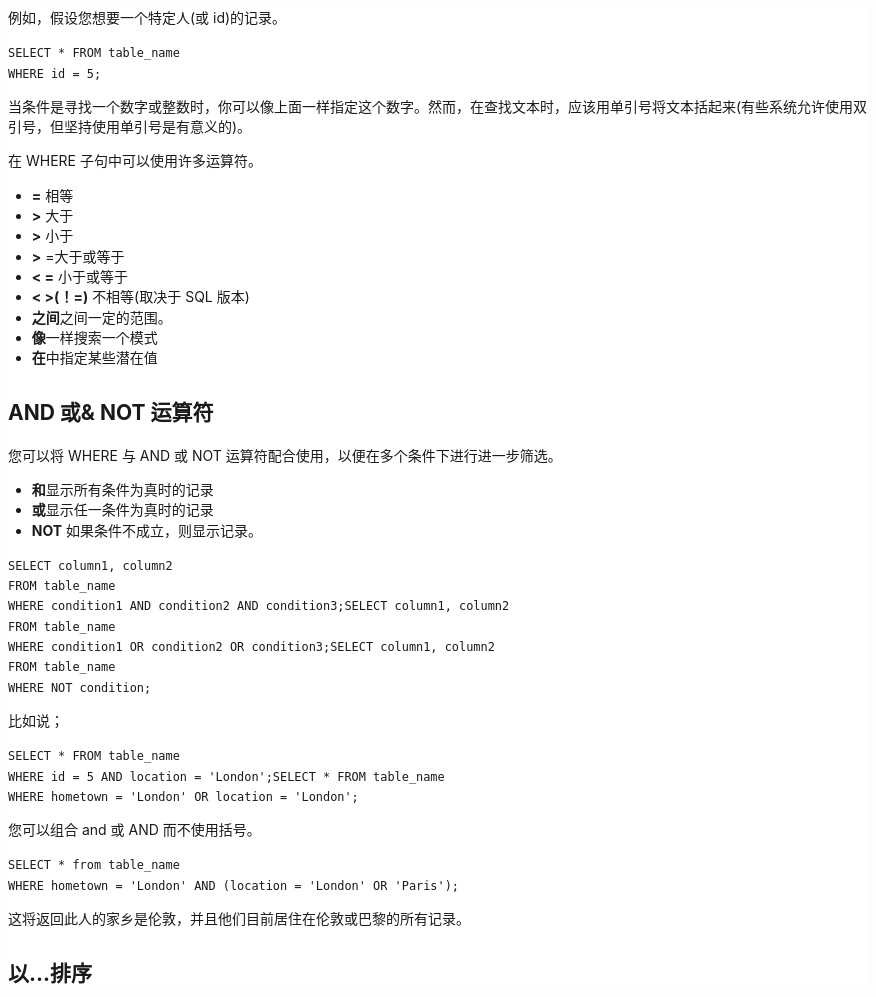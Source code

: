 例如，假设您想要一个特定人(或 id)的记录。

```
SELECT * FROM table_name
WHERE id = 5;
```

当条件是寻找一个数字或整数时，你可以像上面一样指定这个数字。然而，在查找文本时，应该用单引号将文本括起来(有些系统允许使用双引号，但坚持使用单引号是有意义的)。

在 WHERE 子句中可以使用许多运算符。

*   **=** 相等
*   **>** 大于
*   **>** 小于
*   **>** =大于或等于
*   **< =** 小于或等于
*   **< >(！=)** 不相等(取决于 SQL 版本)
*   **之间**之间一定的范围。
*   **像**一样搜索一个模式
*   **在**中指定某些潜在值

## AND 或& NOT 运算符

您可以将 WHERE 与 AND 或 NOT 运算符配合使用，以便在多个条件下进行进一步筛选。

*   **和**显示所有条件为真时的记录
*   **或**显示任一条件为真时的记录
*   **NOT** 如果条件不成立，则显示记录。

```
SELECT column1, column2
FROM table_name
WHERE condition1 AND condition2 AND condition3;SELECT column1, column2
FROM table_name
WHERE condition1 OR condition2 OR condition3;SELECT column1, column2
FROM table_name
WHERE NOT condition;
```

比如说；

```
SELECT * FROM table_name
WHERE id = 5 AND location = 'London';SELECT * FROM table_name
WHERE hometown = 'London' OR location = 'London';
```

您可以组合 and 或 AND 而不使用括号。

```
SELECT * from table_name
WHERE hometown = 'London' AND (location = 'London' OR 'Paris');
```

这将返回此人的家乡是伦敦，并且他们目前居住在伦敦或巴黎的所有记录。

## 以...排序

